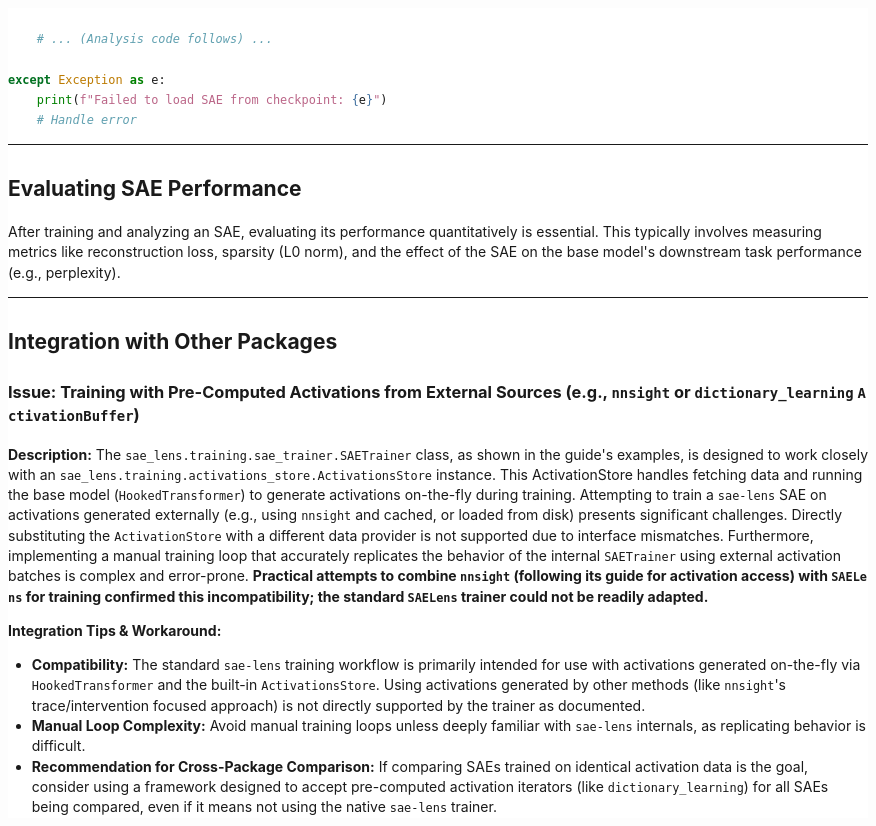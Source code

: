 ```python
    
    # ... (Analysis code follows) ...
    
except Exception as e:
    print(f"Failed to load SAE from checkpoint: {e}")
    # Handle error


```

---

## Evaluating SAE Performance

After training and analyzing an SAE, evaluating its performance quantitatively is essential. This typically involves measuring metrics like reconstruction loss, sparsity (L0 norm), and the effect of the SAE on the base model's downstream task performance (e.g., perplexity).

---

## Integration with Other Packages

### Issue: Training with Pre-Computed Activations from External Sources (e.g., `nnsight` or `dictionary_learning` `ActivationBuffer`)

**Description:** 
The `sae_lens.training.sae_trainer.SAETrainer` class, as shown in the guide's examples, is designed to work closely with an `sae_lens.training.activations_store.ActivationsStore` instance. This ActivationStore handles fetching data and running the base model (`HookedTransformer`) to generate activations on-the-fly during training. Attempting to train a `sae-lens` SAE on activations generated externally (e.g., using `nnsight` and cached, or loaded from disk) presents significant challenges. Directly substituting the `ActivationStore` with a different data provider is not supported due to interface mismatches. Furthermore, implementing a manual training loop that accurately replicates the behavior of the internal `SAETrainer` using external activation batches is complex and error-prone. **Practical attempts to combine `nnsight` (following its guide for activation access) with `SAELens` for training confirmed this incompatibility; the standard `SAELens` trainer could not be readily adapted.**

**Integration Tips & Workaround:**
- **Compatibility:** The standard `sae-lens` training workflow is primarily intended for use with activations generated on-the-fly via `HookedTransformer` and the built-in `ActivationsStore`. Using activations generated by other methods (like `nnsight`'s trace/intervention focused approach) is not directly supported by the trainer as documented.
- **Manual Loop Complexity:** Avoid manual training loops unless deeply familiar with `sae-lens` internals, as replicating behavior is difficult.
- **Recommendation for Cross-Package Comparison:** If comparing SAEs trained on identical activation data is the goal, consider using a framework designed to accept pre-computed activation iterators (like `dictionary_learning`) for all SAEs being compared, even if it means not using the native `sae-lens` trainer.
